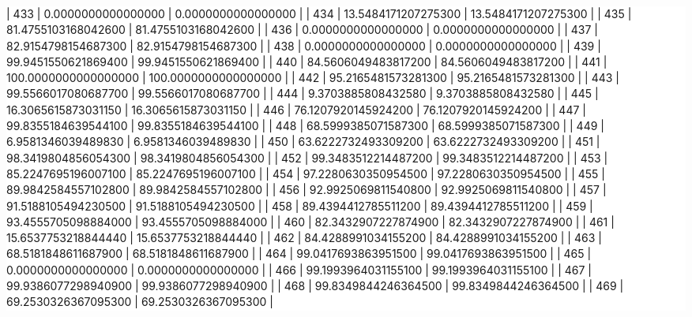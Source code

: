 |     433 |   0.0000000000000000 |   0.0000000000000000 |
|     434 |  13.5484171207275300 |  13.5484171207275300 |
|     435 |  81.4755103168042600 |  81.4755103168042600 |
|     436 |   0.0000000000000000 |   0.0000000000000000 |
|     437 |  82.9154798154687300 |  82.9154798154687300 |
|     438 |   0.0000000000000000 |   0.0000000000000000 |
|     439 |  99.9451550621869400 |  99.9451550621869400 |
|     440 |  84.5606049483817200 |  84.5606049483817200 |
|     441 | 100.0000000000000000 | 100.0000000000000000 |
|     442 |  95.2165481573281300 |  95.2165481573281300 |
|     443 |  99.5566017080687700 |  99.5566017080687700 |
|     444 |   9.3703885808432580 |   9.3703885808432580 |
|     445 |  16.3065615873031150 |  16.3065615873031150 |
|     446 |  76.1207920145924200 |  76.1207920145924200 |
|     447 |  99.8355184639544100 |  99.8355184639544100 |
|     448 |  68.5999385071587300 |  68.5999385071587300 |
|     449 |   6.9581346039489830 |   6.9581346039489830 |
|     450 |  63.6222732493309200 |  63.6222732493309200 |
|     451 |  98.3419804856054300 |  98.3419804856054300 |
|     452 |  99.3483512214487200 |  99.3483512214487200 |
|     453 |  85.2247695196007100 |  85.2247695196007100 |
|     454 |  97.2280630350954500 |  97.2280630350954500 |
|     455 |  89.9842584557102800 |  89.9842584557102800 |
|     456 |  92.9925069811540800 |  92.9925069811540800 |
|     457 |  91.5188105494230500 |  91.5188105494230500 |
|     458 |  89.4394412785511200 |  89.4394412785511200 |
|     459 |  93.4555705098884000 |  93.4555705098884000 |
|     460 |  82.3432907227874900 |  82.3432907227874900 |
|     461 |  15.6537753218844440 |  15.6537753218844440 |
|     462 |  84.4288991034155200 |  84.4288991034155200 |
|     463 |  68.5181848611687900 |  68.5181848611687900 |
|     464 |  99.0417693863951500 |  99.0417693863951500 |
|     465 |   0.0000000000000000 |   0.0000000000000000 |
|     466 |  99.1993964031155100 |  99.1993964031155100 |
|     467 |  99.9386077298940900 |  99.9386077298940900 |
|     468 |  99.8349844246364500 |  99.8349844246364500 |
|     469 |  69.2530326367095300 |  69.2530326367095300 |